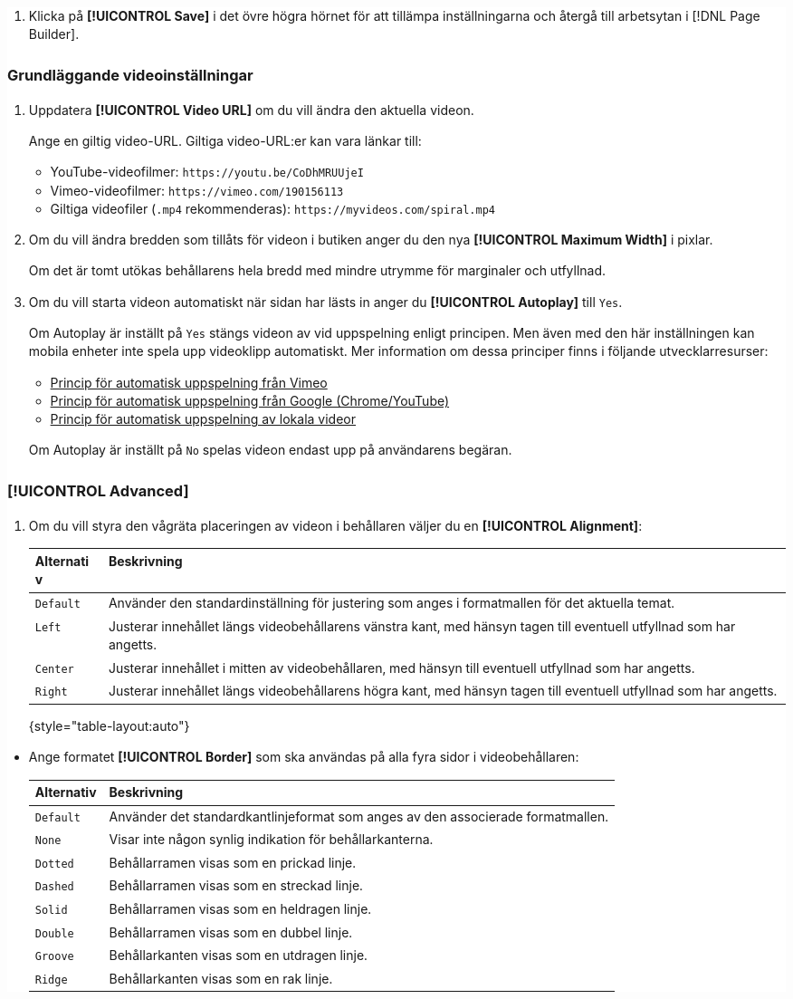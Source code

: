 1. Klicka på **[!UICONTROL Save]** i det övre högra hörnet för att tillämpa inställningarna och återgå till arbetsytan i [!DNL Page Builder].

### Grundläggande videoinställningar

1. Uppdatera **[!UICONTROL Video URL]** om du vill ändra den aktuella videon.

   Ange en giltig video-URL. Giltiga video-URL:er kan vara länkar till:

   - YouTube-videofilmer: `https://youtu.be/CoDhMRUUjeI`
   - Vimeo-videofilmer: `https://vimeo.com/190156113`
   - Giltiga videofiler (`.mp4` rekommenderas): `https://myvideos.com/spiral.mp4`

1. Om du vill ändra bredden som tillåts för videon i butiken anger du den nya **[!UICONTROL Maximum Width]** i pixlar.

   Om det är tomt utökas behållarens hela bredd med mindre utrymme för marginaler och utfyllnad.

1. Om du vill starta videon automatiskt när sidan har lästs in anger du **[!UICONTROL Autoplay]** till `Yes`.

   Om Autoplay är inställt på `Yes` stängs videon av vid uppspelning enligt principen. Men även med den här inställningen kan mobila enheter inte spela upp videoklipp automatiskt. Mer information om dessa principer finns i följande utvecklarresurser:

   - [Princip för automatisk uppspelning från Vimeo](https://vimeo.zendesk.com/hc/en-us/articles/115004485728-Autoplaying-and-looping-embedded-videos)
   - [Princip för automatisk uppspelning från Google (Chrome/YouTube)](https://developer.chrome.com/blog/autoplay/)
   - [Princip för automatisk uppspelning av lokala videor](https://developer.mozilla.org/en-US/docs/Web/Media/Autoplay_guide)

   Om Autoplay är inställt på `No` spelas videon endast upp på användarens begäran.

### [!UICONTROL Advanced]

1. Om du vill styra den vågräta placeringen av videon i behållaren väljer du en **[!UICONTROL Alignment]**:

   | Alternativ | Beskrivning |
   | ------ | ----------- |
   | `Default` | Använder den standardinställning för justering som anges i formatmallen för det aktuella temat. |
   | `Left` | Justerar innehållet längs videobehållarens vänstra kant, med hänsyn tagen till eventuell utfyllnad som har angetts. |
   | `Center` | Justerar innehållet i mitten av videobehållaren, med hänsyn till eventuell utfyllnad som har angetts. |
   | `Right` | Justerar innehållet längs videobehållarens högra kant, med hänsyn tagen till eventuell utfyllnad som har angetts. |

   {style="table-layout:auto"}

- Ange formatet **[!UICONTROL Border]** som ska användas på alla fyra sidor i videobehållaren:

  | Alternativ | Beskrivning |
  | ------ | ----------- |
  | `Default` | Använder det standardkantlinjeformat som anges av den associerade formatmallen. |
  | `None` | Visar inte någon synlig indikation för behållarkanterna. |
  | `Dotted` | Behållarramen visas som en prickad linje. |
  | `Dashed` | Behållarramen visas som en streckad linje. |
  | `Solid` | Behållarramen visas som en heldragen linje. |
  | `Double` | Behållarramen visas som en dubbel linje. |
  | `Groove` | Behållarkanten visas som en utdragen linje. |
  | `Ridge` | Behållarkanten visas som en rak linje. |

[1]: https://www.youtube.com/
[2]: https://vimeo.com/